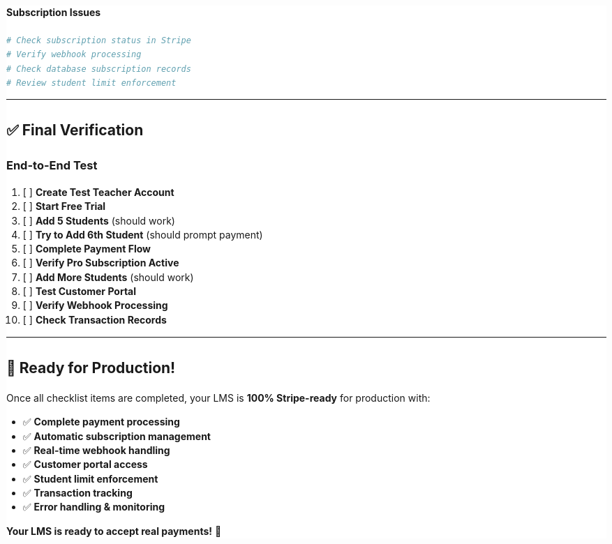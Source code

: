 #### **Subscription Issues**
```bash
# Check subscription status in Stripe
# Verify webhook processing
# Check database subscription records
# Review student limit enforcement
```

---

## ✅ **Final Verification**

### **End-to-End Test**
1. [ ] **Create Test Teacher Account**
2. [ ] **Start Free Trial**
3. [ ] **Add 5 Students** (should work)
4. [ ] **Try to Add 6th Student** (should prompt payment)
5. [ ] **Complete Payment Flow**
6. [ ] **Verify Pro Subscription Active**
7. [ ] **Add More Students** (should work)
8. [ ] **Test Customer Portal**
9. [ ] **Verify Webhook Processing**
10. [ ] **Check Transaction Records**

---

## 🎉 **Ready for Production!**

Once all checklist items are completed, your LMS is **100% Stripe-ready** for production with:

- ✅ **Complete payment processing**
- ✅ **Automatic subscription management**
- ✅ **Real-time webhook handling**
- ✅ **Customer portal access**
- ✅ **Student limit enforcement**
- ✅ **Transaction tracking**
- ✅ **Error handling & monitoring**

**Your LMS is ready to accept real payments!** 🚀
